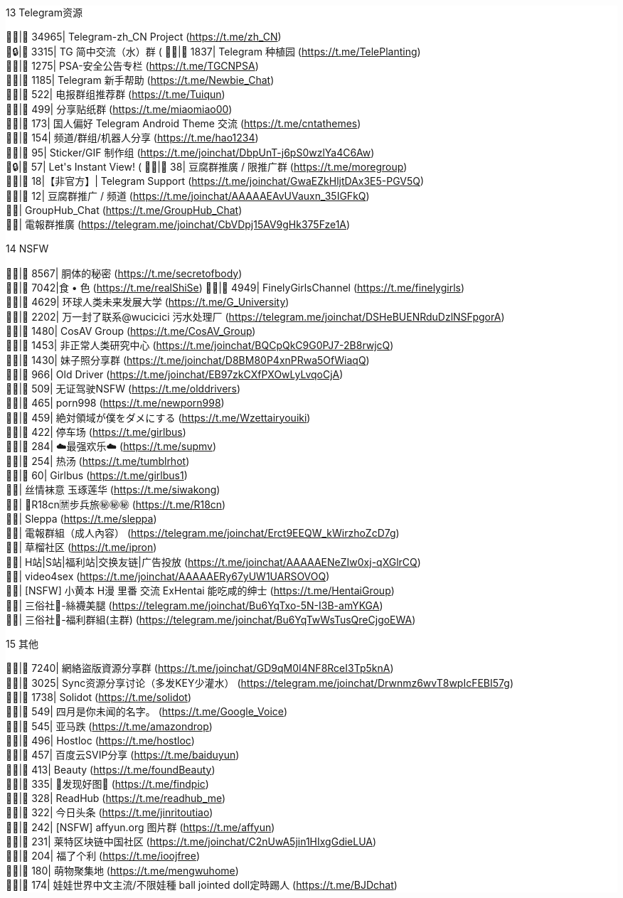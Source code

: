 13 Telegram资源

📢🌐|👤 34965| Telegram-zh_CN Project (https://t.me/zh_CN)  
👥🔒|👤 3315| TG 简中交流（水）群 (
📢🌐|👤 1837| Telegram 种植园 (https://t.me/TelePlanting)  
📢🌐|👤 1275| PSA-安全公告专栏 (https://t.me/TGCNPSA)  
👥🌐|👤 1185| Telegram 新手帮助 (https://t.me/Newbie_Chat)  
👥🌐|👤 522| 电报群组推荐群 (https://t.me/Tuiqun)  
👥🌐|👤 499| 分享贴纸群 (https://t.me/miaomiao00)  
👥🌐|👤 173| 国人偏好 Telegram Android Theme 交流 (https://t.me/cntathemes)  
👥🌐|👤 154| 频道/群组/机器人分享 (https://t.me/hao1234)  
👥🔐|👤 95| Sticker/GIF 制作组 (https://t.me/joinchat/DbpUnT-j6pS0wzlYa4C6Aw)  
👥🔒|👤 57| Let's Instant View! (
👥🌐|👤 38| 豆腐群推廣 / 限推广群 (https://t.me/moregroup)  
👥🔐|👤 18|【非官方】| Telegram Support (https://t.me/joinchat/GwaEZkHljtDAx3E5-PGV5Q)  
📢🔐|👤 12| 豆腐群推广 / 频道 (https://t.me/joinchat/AAAAAEAvUVauxn_35IGFkQ)  
👥🌐| GroupHub_Chat (https://t.me/GroupHub_Chat)  
👥🔐| 電報群推廣 (https://telegram.me/joinchat/CbVDpj15AV9gHk375Fze1A)  

14 NSFW

👥🌐|👤 8567| 胴体的秘密 (https://t.me/secretofbody)  
📢🌐|👤 7042|食 • 色 (https://t.me/realShiSe)
📢🌐|👤 4949| FinelyGirlsChannel (https://t.me/finelygirls)  
👥🌐|👤 4629| 环球人类未来发展大学 (https://t.me/G_University)  
👥🔐|👤 2202| 万一封了联系@wucicici 污水处理厂 (https://telegram.me/joinchat/DSHeBUENRduDzlNSFpgorA)  
👥🌐|👤 1480| CosAV Group (https://t.me/CosAV_Group)  
👥🔐|👤 1453| 非正常人类研究中心 (https://t.me/joinchat/BQCpQkC9G0PJ7-2B8rwjcQ)  
👥🔐|👤 1430| 妹子照分享群 (https://t.me/joinchat/D8BM80P4xnPRwa5OfWiaqQ)  
👥🔐|👤 966| Old Driver (https://t.me/joinchat/EB97zkCXfPXOwLyLvqoCjA)  
👥🌐|👤 509| 无证驾驶NSFW (https://t.me/olddrivers)  
👥🌐|👤 465| porn998 (https://t.me/newporn998)  
📢🌐|👤 459| 絶対領域が僕をダメにする (https://t.me/Wzettairyouiki)  
👥🌐|👤 422| 停车场 (https://t.me/girlbus)  
👥🌐|👤 284| ☁️最强欢乐☁️ (https://t.me/supmv)  
👥🌐|👤 254| 热汤 (https://t.me/tumblrhot)  
👥🌐|👤 60| Girlbus (https://t.me/girlbus1)  
👥🌐| 丝情袜意 玉琢莲华 (https://t.me/siwakong)  
👥🌐| 🔞R18cn🈲步兵旅㊙️㊙️㊙️ (https://t.me/R18cn)  
📢🌐| Sleppa (https://t.me/sleppa)  
👥🔐| 電報群組（成人內容） (https://telegram.me/joinchat/Erct9EEQW_kWirzhoZcD7g)  
👥🌐| 草榴社区 (https://t.me/ipron)  
👥🔐| H站|S站|福利站|交换友链|广告投放 (https://t.me/joinchat/AAAAAENeZIw0xj-qXGlrCQ)  
👥🔐| video4sex (https://t.me/joinchat/AAAAAERy67yUW1UARSOVOQ)  
👥🌐| [NSFW] 小黄本 H漫 里番 交流 ExHentai 能吃咸的绅士 (https://t.me/HentaiGroup)  
👥🔐| 三俗社🔞-絲襪美腿 (https://telegram.me/joinchat/Bu6YqTxo-5N-I3B-amYKGA)  
👥🔐| 三俗社🔞-福利群組(主群) (https://telegram.me/joinchat/Bu6YqTwWsTusQreCjgoEWA)  

15 其他

👥🔐|👤 7240| 網絡盜版資源分享群 (https://t.me/joinchat/GD9qM0I4NF8RceI3Tp5knA)  
👥🔐|👤 3025| Sync资源分享讨论（多发KEY少灌水） (https://telegram.me/joinchat/Drwnmz6wvT8wpIcFEBI57g)  
📢🌐|👤 1738| Solidot (https://t.me/solidot)  
📢🌐|👤 549| 四月是你未闻的名字。 (https://t.me/Google_Voice)  
📢🌐|👤 545| 亚马跌 (https://t.me/amazondrop)  
👥🌐|👤 496| Hostloc (https://t.me/hostloc)  
👥🌐|👤 457| 百度云SVIP分享 (https://t.me/baiduyun)  
📢🌐|👤 413| Beauty (https://t.me/foundBeauty)  
👥🌐|👤 335| 👀发现好图📸 (https://t.me/findpic)  
📢🌐|👤 328| ReadHub (https://t.me/readhub_me)  
📢🌐|👤 322| 今日头条 (https://t.me/jinritoutiao)  
👥🌐|👤 242| [NSFW] affyun.org 图片群 (https://t.me/affyun)  
👥🔐|👤 231| 莱特区块链中国社区 (https://t.me/joinchat/C2nUwA5jin1HIxgGdieLUA)  
👥🌐|👤 204| 福了个利 (https://t.me/ioojfree)  
👥🌐|👤 180| 萌物聚集地 (https://t.me/mengwuhome)  
👥🌐|👤 174| 娃娃世界中文主流/不限娃種 ball jointed doll定時踢人 (https://t.me/BJDchat)  